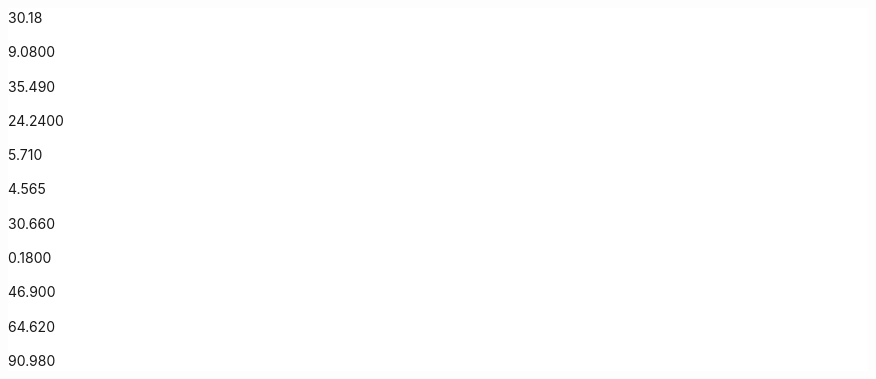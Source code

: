 </td>

<td style="text-align:right;">

30.18

</td>

<td style="text-align:right;">

9.0800

</td>

<td style="text-align:right;">

35.490

</td>

<td style="text-align:right;">

24.2400

</td>

<td style="text-align:right;">

5.710

</td>

<td style="text-align:right;">

4.565

</td>

<td style="text-align:right;">

30.660

</td>

<td style="text-align:right;">

0.1800

</td>

<td style="text-align:right;">

46.900

</td>

<td style="text-align:right;">

64.620

</td>

<td style="text-align:right;">

90.980
